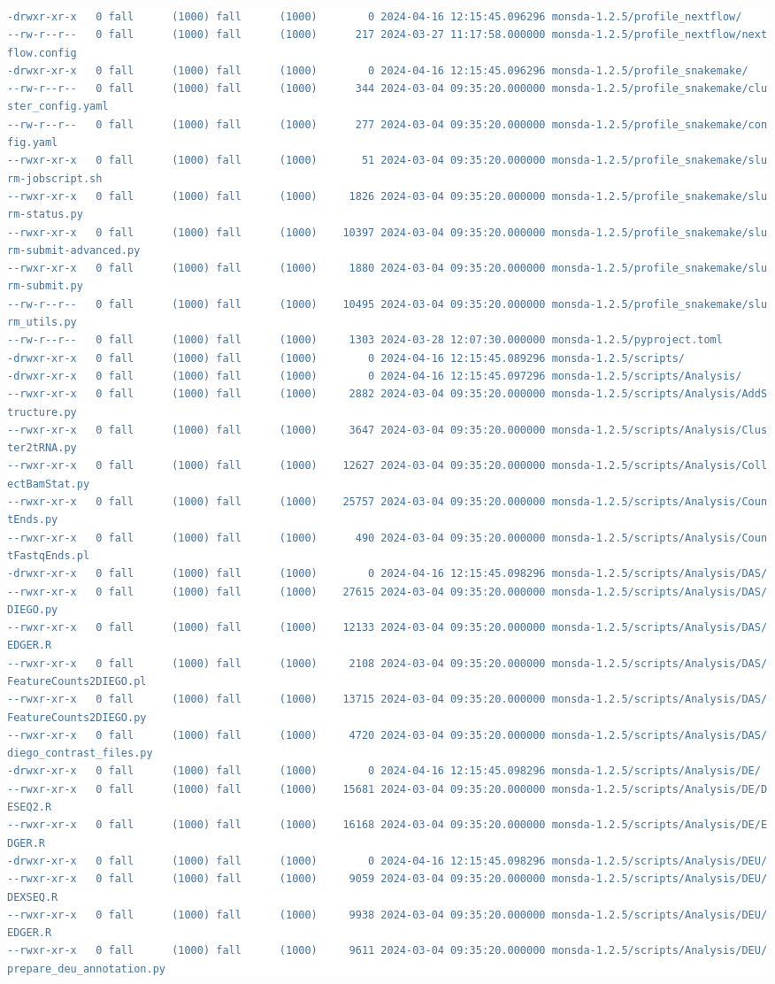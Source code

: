 ```diff
-drwxr-xr-x   0 fall      (1000) fall      (1000)        0 2024-04-16 12:15:45.096296 monsda-1.2.5/profile_nextflow/
--rw-r--r--   0 fall      (1000) fall      (1000)      217 2024-03-27 11:17:58.000000 monsda-1.2.5/profile_nextflow/nextflow.config
-drwxr-xr-x   0 fall      (1000) fall      (1000)        0 2024-04-16 12:15:45.096296 monsda-1.2.5/profile_snakemake/
--rw-r--r--   0 fall      (1000) fall      (1000)      344 2024-03-04 09:35:20.000000 monsda-1.2.5/profile_snakemake/cluster_config.yaml
--rw-r--r--   0 fall      (1000) fall      (1000)      277 2024-03-04 09:35:20.000000 monsda-1.2.5/profile_snakemake/config.yaml
--rwxr-xr-x   0 fall      (1000) fall      (1000)       51 2024-03-04 09:35:20.000000 monsda-1.2.5/profile_snakemake/slurm-jobscript.sh
--rwxr-xr-x   0 fall      (1000) fall      (1000)     1826 2024-03-04 09:35:20.000000 monsda-1.2.5/profile_snakemake/slurm-status.py
--rwxr-xr-x   0 fall      (1000) fall      (1000)    10397 2024-03-04 09:35:20.000000 monsda-1.2.5/profile_snakemake/slurm-submit-advanced.py
--rwxr-xr-x   0 fall      (1000) fall      (1000)     1880 2024-03-04 09:35:20.000000 monsda-1.2.5/profile_snakemake/slurm-submit.py
--rw-r--r--   0 fall      (1000) fall      (1000)    10495 2024-03-04 09:35:20.000000 monsda-1.2.5/profile_snakemake/slurm_utils.py
--rw-r--r--   0 fall      (1000) fall      (1000)     1303 2024-03-28 12:07:30.000000 monsda-1.2.5/pyproject.toml
-drwxr-xr-x   0 fall      (1000) fall      (1000)        0 2024-04-16 12:15:45.089296 monsda-1.2.5/scripts/
-drwxr-xr-x   0 fall      (1000) fall      (1000)        0 2024-04-16 12:15:45.097296 monsda-1.2.5/scripts/Analysis/
--rwxr-xr-x   0 fall      (1000) fall      (1000)     2882 2024-03-04 09:35:20.000000 monsda-1.2.5/scripts/Analysis/AddStructure.py
--rwxr-xr-x   0 fall      (1000) fall      (1000)     3647 2024-03-04 09:35:20.000000 monsda-1.2.5/scripts/Analysis/Cluster2tRNA.py
--rwxr-xr-x   0 fall      (1000) fall      (1000)    12627 2024-03-04 09:35:20.000000 monsda-1.2.5/scripts/Analysis/CollectBamStat.py
--rwxr-xr-x   0 fall      (1000) fall      (1000)    25757 2024-03-04 09:35:20.000000 monsda-1.2.5/scripts/Analysis/CountEnds.py
--rwxr-xr-x   0 fall      (1000) fall      (1000)      490 2024-03-04 09:35:20.000000 monsda-1.2.5/scripts/Analysis/CountFastqEnds.pl
-drwxr-xr-x   0 fall      (1000) fall      (1000)        0 2024-04-16 12:15:45.098296 monsda-1.2.5/scripts/Analysis/DAS/
--rwxr-xr-x   0 fall      (1000) fall      (1000)    27615 2024-03-04 09:35:20.000000 monsda-1.2.5/scripts/Analysis/DAS/DIEGO.py
--rwxr-xr-x   0 fall      (1000) fall      (1000)    12133 2024-03-04 09:35:20.000000 monsda-1.2.5/scripts/Analysis/DAS/EDGER.R
--rwxr-xr-x   0 fall      (1000) fall      (1000)     2108 2024-03-04 09:35:20.000000 monsda-1.2.5/scripts/Analysis/DAS/FeatureCounts2DIEGO.pl
--rwxr-xr-x   0 fall      (1000) fall      (1000)    13715 2024-03-04 09:35:20.000000 monsda-1.2.5/scripts/Analysis/DAS/FeatureCounts2DIEGO.py
--rwxr-xr-x   0 fall      (1000) fall      (1000)     4720 2024-03-04 09:35:20.000000 monsda-1.2.5/scripts/Analysis/DAS/diego_contrast_files.py
-drwxr-xr-x   0 fall      (1000) fall      (1000)        0 2024-04-16 12:15:45.098296 monsda-1.2.5/scripts/Analysis/DE/
--rwxr-xr-x   0 fall      (1000) fall      (1000)    15681 2024-03-04 09:35:20.000000 monsda-1.2.5/scripts/Analysis/DE/DESEQ2.R
--rwxr-xr-x   0 fall      (1000) fall      (1000)    16168 2024-03-04 09:35:20.000000 monsda-1.2.5/scripts/Analysis/DE/EDGER.R
-drwxr-xr-x   0 fall      (1000) fall      (1000)        0 2024-04-16 12:15:45.098296 monsda-1.2.5/scripts/Analysis/DEU/
--rwxr-xr-x   0 fall      (1000) fall      (1000)     9059 2024-03-04 09:35:20.000000 monsda-1.2.5/scripts/Analysis/DEU/DEXSEQ.R
--rwxr-xr-x   0 fall      (1000) fall      (1000)     9938 2024-03-04 09:35:20.000000 monsda-1.2.5/scripts/Analysis/DEU/EDGER.R
--rwxr-xr-x   0 fall      (1000) fall      (1000)     9611 2024-03-04 09:35:20.000000 monsda-1.2.5/scripts/Analysis/DEU/prepare_deu_annotation.py
```